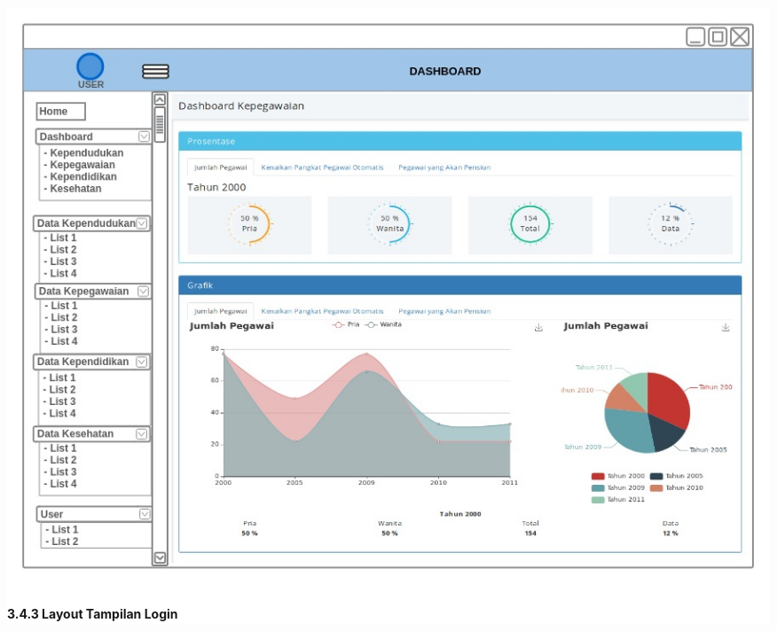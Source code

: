 [![layout-dashboard-awal](/document/aplikasi/dashboard-pimpinan/images/desain-dan-perancangan/layout-dashboard-awal.jpg)](/document/aplikasi/dashboard-pimpinan/images/desain-dan-perancangan/layout-dashboard-awal.jpg)
#### 3.4.3 Layout Tampilan Login